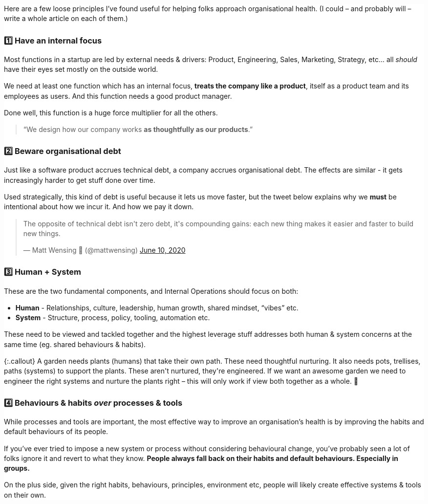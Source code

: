 Here are a few loose principles I’ve found useful for helping folks approach organisational health. (I could – and probably will – write a whole article on each of them.)

### 1️⃣ Have an internal focus

Most functions in a startup are led by external needs & drivers: Product, Engineering, Sales, Marketing, Strategy, etc... all _should_ have their eyes set mostly on the outside world.

We need at least one function which has an internal focus, **treats the company like a product**, itself as a product team and its employees as users. And this function needs a good product manager.

Done well, this function is a huge force multiplier for all the others.

> “We design how our company works **as thoughtfully as our products**.”

### 2️⃣ Beware organisational debt

Just like a software product accrues technical debt, a company accrues organisational debt. The effects are similar - it gets increasingly harder to get stuff done over time.

Used strategically, this kind of debt is useful because it lets us move faster, but the tweet below explains why we **must** be intentional about how we incur it. And how we pay it down.

<blockquote class="twitter-tweet"><p lang="en" dir="ltr">The opposite of technical debt isn&#39;t zero debt, it&#39;s compounding gains: each new thing makes it easier and faster to build new things.</p>&mdash; Matt Wensing 🐙 (@mattwensing) <a href="https://twitter.com/mattwensing/status/1270837000069840896?ref_src=twsrc%5Etfw">June 10, 2020</a></blockquote> <script async src="https://platform.twitter.com/widgets.js" charset="utf-8"></script>

### 3️⃣ Human + System

These are the two fundamental components, and Internal Operations should focus on both:

- **Human** - Relationships, culture, leadership, human growth, shared mindset, “vibes” etc.
- **System** - Structure, process, policy, tooling, automation etc.

These need to be viewed and tackled together and the highest leverage stuff addresses both human & system concerns at the same time (eg. shared behaviours & habits).

{:.callout}
A garden needs plants (humans) that take their own path. These need thoughtful nurturing. It also needs pots, trellises, paths (systems) to support the plants. These aren't nurtured, they're engineered. If we want an awesome garden we need to engineer the right systems and nurture the plants right – this will only work if view both together as a whole. 🌱

### 4️⃣ Behaviours & habits _over_ processes & tools

While processes and tools are important, the most effective way to improve an organisation’s health is by improving the habits and default behaviours of its people.

If you’ve ever tried to impose a new system or process without considering behavioural change, you’ve probably seen a lot of folks ignore it and revert to what they know. **People always fall back on their habits and default behaviours. Especially in groups.**

On the plus side, given the right habits, behaviours, principles, environment etc, people will likely create effective systems & tools on their own.
